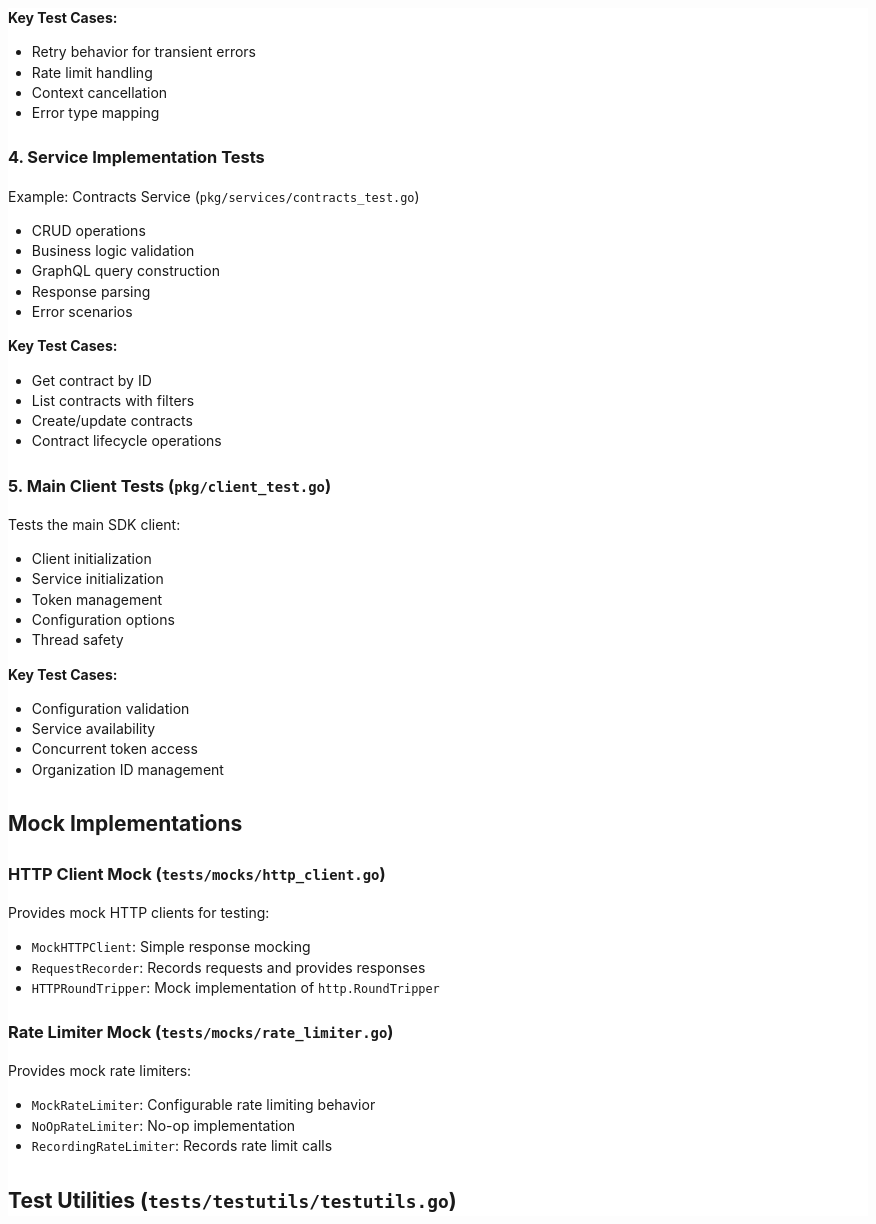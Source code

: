 **Key Test Cases:**
- Retry behavior for transient errors
- Rate limit handling
- Context cancellation
- Error type mapping

### 4. Service Implementation Tests

Example: Contracts Service (`pkg/services/contracts_test.go`)
- CRUD operations
- Business logic validation
- GraphQL query construction
- Response parsing
- Error scenarios

**Key Test Cases:**
- Get contract by ID
- List contracts with filters
- Create/update contracts
- Contract lifecycle operations

### 5. Main Client Tests (`pkg/client_test.go`)

Tests the main SDK client:
- Client initialization
- Service initialization
- Token management
- Configuration options
- Thread safety

**Key Test Cases:**
- Configuration validation
- Service availability
- Concurrent token access
- Organization ID management

## Mock Implementations

### HTTP Client Mock (`tests/mocks/http_client.go`)

Provides mock HTTP clients for testing:
- `MockHTTPClient`: Simple response mocking
- `RequestRecorder`: Records requests and provides responses
- `HTTPRoundTripper`: Mock implementation of `http.RoundTripper`

### Rate Limiter Mock (`tests/mocks/rate_limiter.go`)

Provides mock rate limiters:
- `MockRateLimiter`: Configurable rate limiting behavior
- `NoOpRateLimiter`: No-op implementation
- `RecordingRateLimiter`: Records rate limit calls

## Test Utilities (`tests/testutils/testutils.go`)
